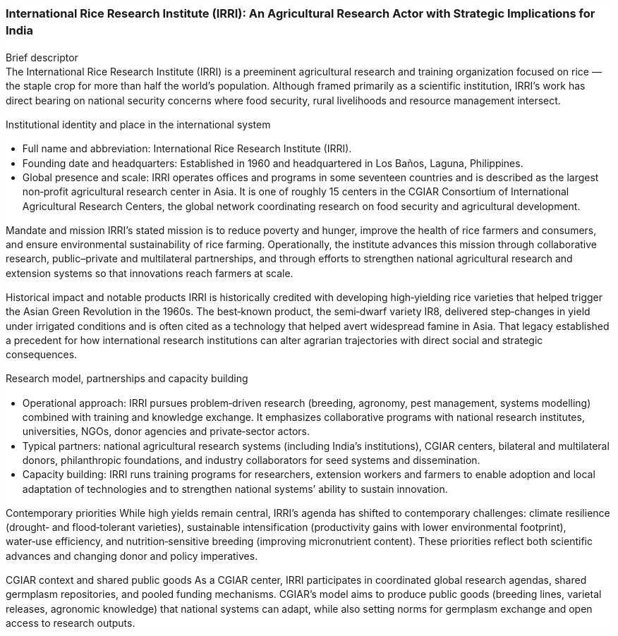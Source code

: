 ### International Rice Research Institute (IRRI): An Agricultural Research Actor with Strategic Implications for India

Brief descriptor  
The International Rice Research Institute (IRRI) is a preeminent agricultural research and training organization focused on rice — the staple crop for more than half the world’s population. Although framed primarily as a scientific institution, IRRI’s work has direct bearing on national security concerns where food security, rural livelihoods and resource management intersect.

Institutional identity and place in the international system
- Full name and abbreviation: International Rice Research Institute (IRRI).  
- Founding date and headquarters: Established in 1960 and headquartered in Los Baños, Laguna, Philippines.  
- Global presence and scale: IRRI operates offices and programs in some seventeen countries and is described as the largest non‑profit agricultural research center in Asia. It is one of roughly 15 centers in the CGIAR Consortium of International Agricultural Research Centers, the global network coordinating research on food security and agricultural development.

Mandate and mission
IRRI’s stated mission is to reduce poverty and hunger, improve the health of rice farmers and consumers, and ensure environmental sustainability of rice farming. Operationally, the institute advances this mission through collaborative research, public–private and multilateral partnerships, and through efforts to strengthen national agricultural research and extension systems so that innovations reach farmers at scale.

Historical impact and notable products
IRRI is historically credited with developing high‑yielding rice varieties that helped trigger the Asian Green Revolution in the 1960s. The best‑known product, the semi‑dwarf variety IR8, delivered step‑changes in yield under irrigated conditions and is often cited as a technology that helped avert widespread famine in Asia. That legacy established a precedent for how international research institutions can alter agrarian trajectories with direct social and strategic consequences.

Research model, partnerships and capacity building
- Operational approach: IRRI pursues problem‑driven research (breeding, agronomy, pest management, systems modelling) combined with training and knowledge exchange. It emphasizes collaborative programs with national research institutes, universities, NGOs, donor agencies and private‑sector actors.  
- Typical partners: national agricultural research systems (including India’s institutions), CGIAR centers, bilateral and multilateral donors, philanthropic foundations, and industry collaborators for seed systems and dissemination.  
- Capacity building: IRRI runs training programs for researchers, extension workers and farmers to enable adoption and local adaptation of technologies and to strengthen national systems’ ability to sustain innovation.

Contemporary priorities
While high yields remain central, IRRI’s agenda has shifted to contemporary challenges: climate resilience (drought‑ and flood‑tolerant varieties), sustainable intensification (productivity gains with lower environmental footprint), water‑use efficiency, and nutrition‑sensitive breeding (improving micronutrient content). These priorities reflect both scientific advances and changing donor and policy imperatives.

CGIAR context and shared public goods
As a CGIAR center, IRRI participates in coordinated global research agendas, shared germplasm repositories, and pooled funding mechanisms. CGIAR’s model aims to produce public goods (breeding lines, varietal releases, agronomic knowledge) that national systems can adapt, while also setting norms for germplasm exchange and open access to research outputs.
